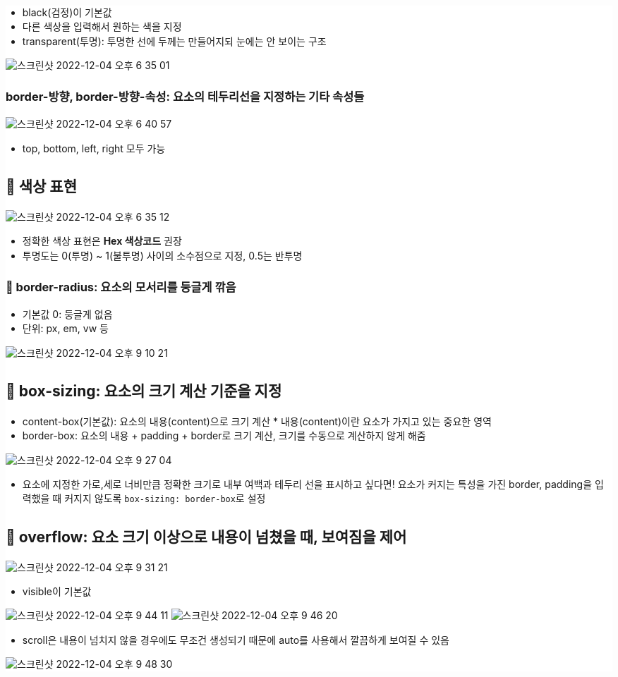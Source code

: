 * black(검정)이 기본값
* 다른 색상을 입력해서 원하는 색을 지정
* transparent(투명): 투명한 선에 두께는 만들어지되 눈에는 안 보이는 구조

<img width="787" alt="스크린샷 2022-12-04 오후 6 35 01" src="https://user-images.githubusercontent.com/104885245/205483740-84a5cc84-a264-4ee7-933e-0f3a9f43b5a9.png">

### border-방향, border-방향-속성: 요소의 테두리선을 지정하는 기타 속성들

<img width="787" alt="스크린샷 2022-12-04 오후 6 40 57" src="https://user-images.githubusercontent.com/104885245/205484061-7760731b-998b-4049-a92e-08aea95a3bcd.png">

* top, bottom, left, right 모두 가능

## 📌 색상 표현

<img width="787" alt="스크린샷 2022-12-04 오후 6 35 12" src="https://user-images.githubusercontent.com/104885245/205483747-350a1bdd-9a80-4c03-a329-885bb36786ba.png">

* 정확한 색상 표현은 **Hex 색상코드** 권장
* 투명도는 0(투명) ~ 1(불투명) 사이의 소수점으로 지정, 0.5는 반투명

### 📌 border-radius: 요소의 모서리를 둥글게 깎음

* 기본값 0: 둥글게 없음
* 단위: px, em, vw 등

<img width="787" alt="스크린샷 2022-12-04 오후 9 10 21" src="https://user-images.githubusercontent.com/104885245/205489673-ecf1ccd5-b324-4d1d-9fd3-cff6e4924424.png">

## 📌 box-sizing: 요소의 크기 계산 기준을 지정

* content-box(기본값): 요소의 내용(content)으로 크기 계산
      * 내용(content)이란 요소가 가지고 있는 중요한 영역 
* border-box: 요소의 내용 + padding + border로 크기 계산, 크기를 수동으로 계산하지 않게 해줌

<img width="970" alt="스크린샷 2022-12-04 오후 9 27 04" src="https://user-images.githubusercontent.com/104885245/205490400-f5cacdfa-b9bc-45f4-b977-804778ea8635.png">

* 요소에 지정한 가로,세로 너비만큼 정확한 크기로 내부 여백과 테두리 선을 표시하고 싶다면! 요소가 커지는 특성을 가진 border, padding을 입력했을 때 커지지 않도록 `box-sizing: border-box`로 설정

## 📌 overflow: 요소 크기 이상으로 내용이 넘쳤을 때, 보여짐을 제어

<img width="839" alt="스크린샷 2022-12-04 오후 9 31 21" src="https://user-images.githubusercontent.com/104885245/205490559-d4024a92-30ad-45a0-aef4-9550106cd3d7.png">

* visible이 기본값

<img width="839" alt="스크린샷 2022-12-04 오후 9 44 11" src="https://user-images.githubusercontent.com/104885245/205491221-0bc4d487-f181-42d1-be8e-a5d08c99cdbc.png">

<img width="839" alt="스크린샷 2022-12-04 오후 9 46 20" src="https://user-images.githubusercontent.com/104885245/205491267-1310ed8e-177f-4b27-9405-bb14222caa26.png">

* scroll은 내용이 넘치지 않을 경우에도 무조건 생성되기 때문에 auto를 사용해서 깔끔하게 보여질 수 있음

<img width="839" alt="스크린샷 2022-12-04 오후 9 48 30" src="https://user-images.githubusercontent.com/104885245/205491359-a7ce9f3e-8e49-43aa-b9a3-ee89d8f42c5b.png">
